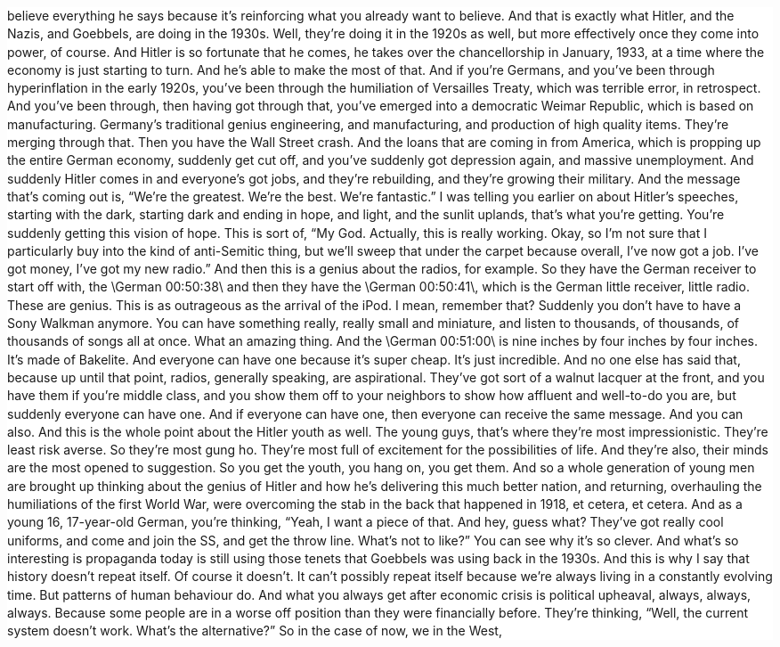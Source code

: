 believe everything he says because it’s reinforcing what you already
want to believe. And that is exactly what Hitler, and the Nazis, and
Goebbels, are doing in the 1930s. Well, they’re doing it in the 1920s as
well, but more effectively once they come into power, of course. And
Hitler is so fortunate that he comes, he takes over the chancellorship
in January, 1933, at a time where the economy is just starting to turn.
And he’s able to make the most of that. And if you’re Germans, and
you’ve been through hyperinflation in the early 1920s, you’ve been
through the humiliation of Versailles Treaty, which was terrible error,
in retrospect. And you’ve been through, then having got through that,
you’ve emerged into a democratic Weimar Republic, which is based on
manufacturing. Germany’s traditional genius engineering, and
manufacturing, and production of high quality items. They’re merging
through that. Then you have the Wall Street crash. And the loans that
are coming in from America, which is propping up the entire German
economy, suddenly get cut off, and you’ve suddenly got depression again,
and massive unemployment. And suddenly Hitler comes in and everyone’s
got jobs, and they’re rebuilding, and they’re growing their military.
And the message that’s coming out is, “We’re the greatest. We’re the
best. We’re fantastic.” I was telling you earlier on about Hitler’s
speeches, starting with the dark, starting dark and ending in hope, and
light, and the sunlit uplands, that’s what you’re getting. You’re
suddenly getting this vision of hope. This is sort of, “My God.
Actually, this is really working. Okay, so I’m not sure that I
particularly buy into the kind of anti-Semitic thing, but we’ll sweep
that under the carpet because overall, I’ve now got a job. I’ve got
money, I’ve got my new radio.” And then this is a genius about the
radios, for example. So they have the German receiver to start off with,
the \\German 00:50:38\\ and then they have the \\German 00:50:41\\,
which is the German little receiver, little radio. These are genius.
This is as outrageous as the arrival of the iPod. I mean, remember that?
Suddenly you don’t have to have a Sony Walkman anymore. You can have
something really, really small and miniature, and listen to thousands,
of thousands, of thousands of songs all at once. What an amazing thing.
And the \\German 00:51:00\\ is nine inches by four inches by four
inches. It’s made of Bakelite. And everyone can have one because it’s
super cheap. It’s just incredible. And no one else has said that,
because up until that point, radios, generally speaking, are
aspirational. They’ve got sort of a walnut lacquer at the front, and you
have them if you’re middle class, and you show them off to your
neighbors to show how affluent and well-to-do you are, but suddenly
everyone can have one. And if everyone can have one, then everyone can
receive the same message. And you can also. And this is the whole point
about the Hitler youth as well. The young guys, that’s where they’re
most impressionistic. They’re least risk averse. So they’re most gung
ho. They’re most full of excitement for the possibilities of life. And
they’re also, their minds are the most opened to suggestion. So you get
the youth, you hang on, you get them. And so a whole generation of young
men are brought up thinking about the genius of Hitler and how he’s
delivering this much better nation, and returning, overhauling the
humiliations of the first World War, were overcoming the stab in the
back that happened in 1918, et cetera, et cetera. And as a young 16,
17-year-old German, you’re thinking, “Yeah, I want a piece of that. And
hey, guess what? They’ve got really cool uniforms, and come and join the
SS, and get the throw line. What’s not to like?” You can see why it’s so
clever. And what’s so interesting is propaganda today is still using
those tenets that Goebbels was using back in the 1930s. And this is why
I say that history doesn’t repeat itself. Of course it doesn’t. It can’t
possibly repeat itself because we’re always living in a constantly
evolving time. But patterns of human behaviour do. And what you always
get after economic crisis is political upheaval, always, always, always.
Because some people are in a worse off position than they were
financially before. They’re thinking, “Well, the current system doesn’t
work. What’s the alternative?” So in the case of now, we in the West,